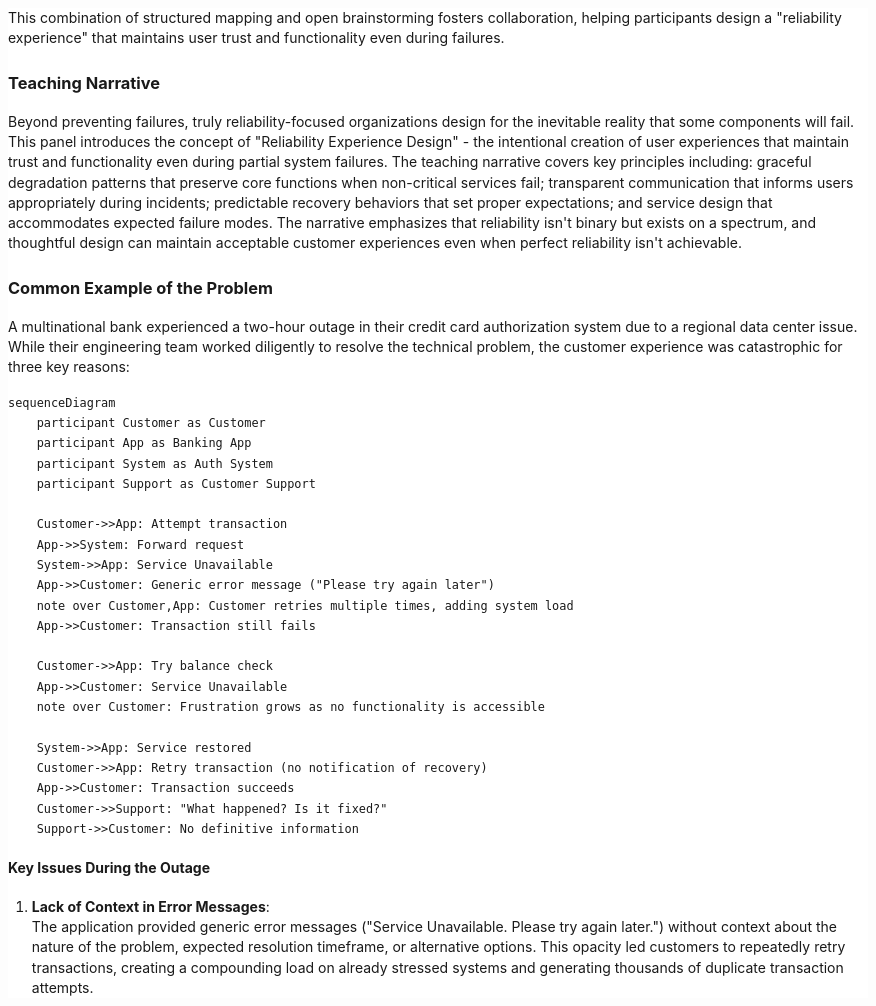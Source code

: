 This combination of structured mapping and open brainstorming fosters collaboration, helping participants design a "reliability experience" that maintains user trust and functionality even during failures.

### Teaching Narrative

Beyond preventing failures, truly reliability-focused organizations design for the inevitable reality that some components will fail. This panel introduces the concept of "Reliability Experience Design" - the intentional creation of user experiences that maintain trust and functionality even during partial system failures. The teaching narrative covers key principles including: graceful degradation patterns that preserve core functions when non-critical services fail; transparent communication that informs users appropriately during incidents; predictable recovery behaviors that set proper expectations; and service design that accommodates expected failure modes. The narrative emphasizes that reliability isn't binary but exists on a spectrum, and thoughtful design can maintain acceptable customer experiences even when perfect reliability isn't achievable.

### Common Example of the Problem

A multinational bank experienced a two-hour outage in their credit card authorization system due to a regional data center issue. While their engineering team worked diligently to resolve the technical problem, the customer experience was catastrophic for three key reasons:

```mermaid
sequenceDiagram
    participant Customer as Customer
    participant App as Banking App
    participant System as Auth System
    participant Support as Customer Support

    Customer->>App: Attempt transaction
    App->>System: Forward request
    System->>App: Service Unavailable
    App->>Customer: Generic error message ("Please try again later")
    note over Customer,App: Customer retries multiple times, adding system load
    App->>Customer: Transaction still fails

    Customer->>App: Try balance check
    App->>Customer: Service Unavailable
    note over Customer: Frustration grows as no functionality is accessible

    System->>App: Service restored
    Customer->>App: Retry transaction (no notification of recovery)
    App->>Customer: Transaction succeeds
    Customer->>Support: "What happened? Is it fixed?"
    Support->>Customer: No definitive information
```

#### Key Issues During the Outage

1. **Lack of Context in Error Messages**:\
   The application provided generic error messages ("Service Unavailable. Please try again later.") without context about the nature of the problem, expected resolution timeframe, or alternative options. This opacity led customers to repeatedly retry transactions, creating a compounding load on already stressed systems and generating thousands of duplicate transaction attempts.
